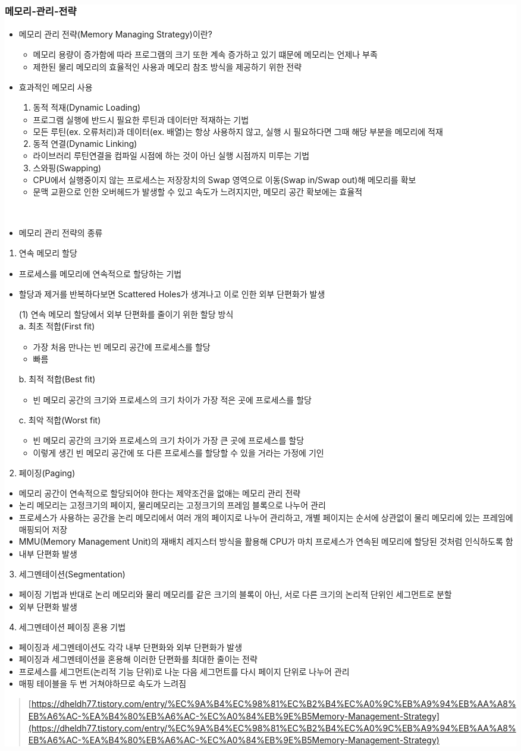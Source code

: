 ### 메모리-관리-전략
- 메모리 관리 전략(Memory Managing Strategy)이란?
  - 메모리 용량이 증가함에 따라 프로그램의 크기 또한 계속 증가하고 있기 떄문에 메모리는 언제나 부족
  - 제한된 물리 메모리의 효율적인 사용과 메모리 참조 방식을 제공하기 위한 전략
  
- 효과적인 메모리 사용
  1. 동적 적재(Dynamic Loading)
    - 프로그램 실행에 반드시 필요한 루틴과 데이터만 적재하는 기법
    - 모든 루틴(ex. 오류처리)과 데이터(ex. 배열)는 항상 사용하지 않고, 실행 시 필요하다면 그때 해당 부분을 메모리에 적재
  2. 동적 연결(Dynamic Linking)
    - 라이브러리 루틴연결을 컴파일 시점에 하는 것이 아닌 실행 시점까지 미루는 기법
  3. 스와핑(Swapping)
    - CPU에서 실행중이지 않는 프로세스는 저장장치의 Swap 영역으로 이동(Swap in/Swap out)해 메모리를 확보
    - 문맥 교환으로 인한 오버헤드가 발생할 수 있고 속도가 느려지지만, 메모리 공간 확보에는 효율적
  
<br>
  
- 메모리 관리 전략의 종류
1. 연속 메모리 할당
- 프로세스를 메모리에 연속적으로 할당하는 기법
- 할당과 제거를 반복하다보면 Scattered Holes가 생겨나고 이로 인한 외부 단편화가 발생

  (1) 연속 메모리 할당에서 외부 단편화를 줄이기 위한 할당 방식   
  a. 최초 적합(First fit)
  - 가장 처음 만나는 빈 메모리 공간에 프로세스를 할당
  - 빠름

  b. 최적 적합(Best fit)
  - 빈 메모리 공간의 크기와 프로세스의 크기 차이가 가장 적은 곳에 프로세스를 할당

  c. 최악 적합(Worst fit)
  - 빈 메모리 공간의 크기와 프로세스의 크기 차이가 가장 큰 곳에 프로세스를 할당
  - 이렇게 생긴 빈 메모리 공간에 또 다른 프로세스를 할당할 수 있을 거라는 가정에 기인

2) 페이징(Paging)
- 메모리 공간이 연속적으로 할당되어야 한다는 제약조건을 없애는 메모리 관리 전략
- 논리 메모리는 고정크기의 페이지, 물리메모리는 고정크기의 프레임 블록으로 나누어 관리
- 프로세스가 사용하는 공간을 논리 메모리에서 여러 개의 페이지로 나누어 관리하고, 개별 페이지는 순서에 상관없이 물리 메모리에 있는 프레임에 매핑되어 저장
- MMU(Memory Management Unit)의 재배치 레지스터 방식을 활용해 CPU가 마치 프로세스가 연속된 메모리에 할당된 것처럼 인식하도록 함
- 내부 단편화 발생

3) 세그멘테이션(Segmentation)
- 페이징 기법과 반대로 논리 메모리와 물리 메모리를 같은 크기의 블록이 아닌, 서로 다른 크기의 논리적 단위인 세그먼트로 분할
- 외부 단편화 발생
 
4) 세그멘테이션 페이징 혼용 기법
- 페이징과 세그멘테이션도 각각 내부 단편화와 외부 단편화가 발생
- 페이징과 세그멘테이션을 혼용해 이러한 단편화를 최대한 줄이는 전략
- 프로세스를 세그먼트(논리적 기능 단위)로 나눈 다음 세그먼트를 다시 페이지 단위로 나누어 관리
- 매핑 테이블을 두 번 거쳐야하므로 속도가 느려짐
  
>[https://dheldh77.tistory.com/entry/%EC%9A%B4%EC%98%81%EC%B2%B4%EC%A0%9C%EB%A9%94%EB%AA%A8%EB%A6%AC-%EA%B4%80%EB%A6%AC-%EC%A0%84%EB%9E%B5Memory-Management-Strategy](https://dheldh77.tistory.com/entry/%EC%9A%B4%EC%98%81%EC%B2%B4%EC%A0%9C%EB%A9%94%EB%AA%A8%EB%A6%AC-%EA%B4%80%EB%A6%AC-%EC%A0%84%EB%9E%B5Memory-Management-Strategy)
